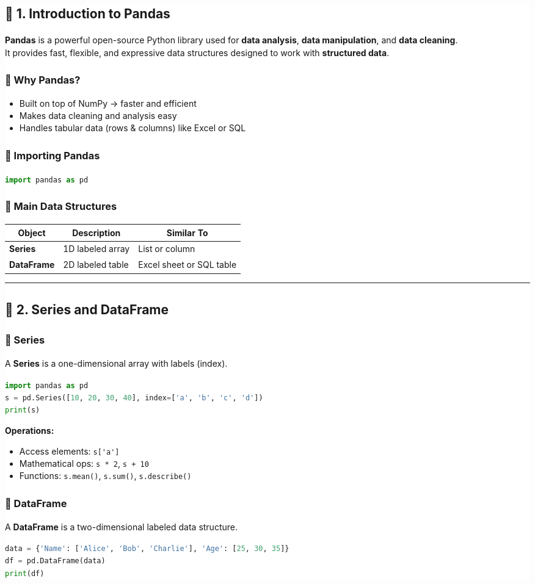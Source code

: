 

## 🧩 1. Introduction to Pandas

**Pandas** is a powerful open-source Python library used for **data analysis**, **data manipulation**, and **data cleaning**.  
It provides fast, flexible, and expressive data structures designed to work with **structured data**.

### 🔹 Why Pandas?
- Built on top of NumPy → faster and efficient
- Makes data cleaning and analysis easy
- Handles tabular data (rows & columns) like Excel or SQL

### 🔹 Importing Pandas
```python
import pandas as pd
```

### 🔹 Main Data Structures
| Object | Description | Similar To |
|--------|--------------|-------------|
| **Series** | 1D labeled array | List or column |
| **DataFrame** | 2D labeled table | Excel sheet or SQL table |

---

## 📗 2. Series and DataFrame

### 🧠 Series
A **Series** is a one-dimensional array with labels (index).

```python
import pandas as pd
s = pd.Series([10, 20, 30, 40], index=['a', 'b', 'c', 'd'])
print(s)
```

**Operations:**
- Access elements: `s['a']`
- Mathematical ops: `s * 2`, `s + 10`
- Functions: `s.mean()`, `s.sum()`, `s.describe()`

### 🧠 DataFrame
A **DataFrame** is a two-dimensional labeled data structure.

```python
data = {'Name': ['Alice', 'Bob', 'Charlie'], 'Age': [25, 30, 35]}
df = pd.DataFrame(data)
print(df)
```
